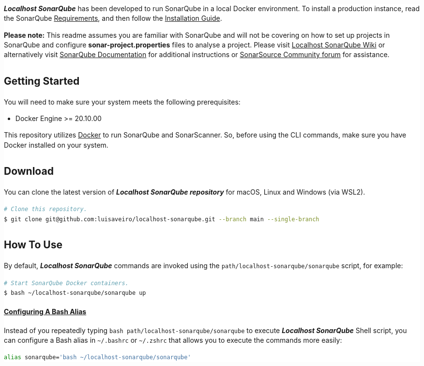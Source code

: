 ***Localhost SonarQube*** has been developed to run SonarQube in a local Docker environment. To install a production 
instance, read the SonarQube [Requirements](https://docs.sonarqube.org/latest/requirements/requirements/), and 
then follow the [Installation Guide](https://docs.sonarqube.org/latest/setup/install-server/).

**Please note:** This readme assumes you are familiar with SonarQube and will not be covering on how to set up projects 
in SonarQube and configure **sonar-project.properties** files to analyse a project. Please visit 
[Localhost SonarQube Wiki](https://github.com/luisaveiro/localhost-sonarqube/wiki) or alternatively visit
[SonarQube Documentation](https://docs.sonarqube.org/latest/setup/get-started-2-minutes/) for additional instructions 
or [SonarSource Community forum](https://community.sonarsource.com/) for assistance.


## Getting Started

You will need to make sure your system meets the following prerequisites:

- Docker Engine >= 20.10.00

This repository utilizes [Docker](https://www.docker.com/) to run SonarQube and SonarScanner. So, before using the CLI 
commands, make sure you have Docker installed on your system.

## Download

You can clone the latest version of ***Localhost SonarQube repository*** for macOS, Linux and Windows (via WSL2).

```bash
# Clone this repository.
$ git clone git@github.com:luisaveiro/localhost-sonarqube.git --branch main --single-branch
```

## How To Use

By default, ***Localhost SonarQube*** commands are invoked using the `path/localhost-sonarqube/sonarqube` script, for example:

```bash
# Start SonarQube Docker containers.
$ bash ~/localhost-sonarqube/sonarqube up
```

#### <ins>Configuring A Bash Alias</ins>

Instead of you repeatedly typing `bash path/localhost-sonarqube/sonarqube` to execute ***Localhost SonarQube*** 
Shell script, you can configure a Bash alias in `~/.bashrc` or `~/.zshrc` that allows you to execute the commands more 
easily:

```bash
alias sonarqube='bash ~/localhost-sonarqube/sonarqube'
```
